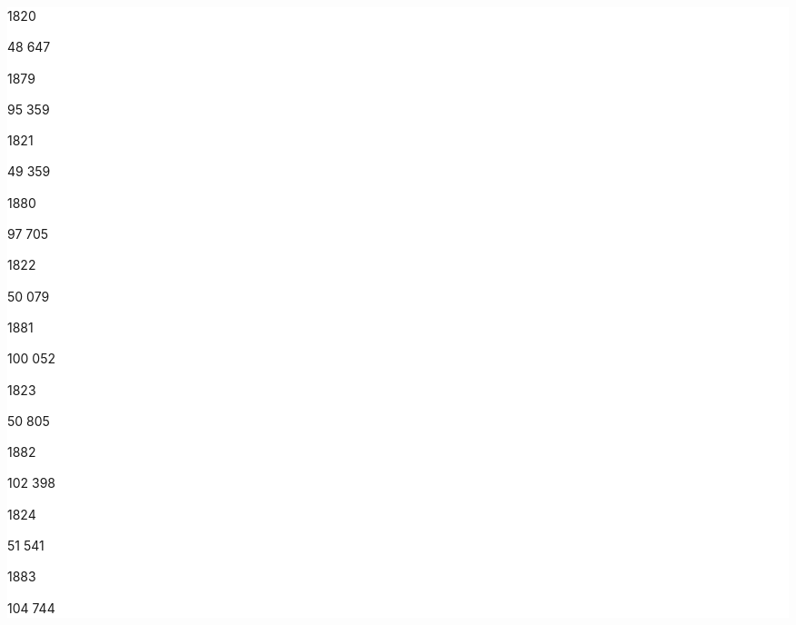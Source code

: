 
1820


48 647


1879


95 359






1821


49 359


1880


97 705






1822


50 079


1881


100 052






1823


50 805


1882


102 398






1824


51 541


1883


104 744

